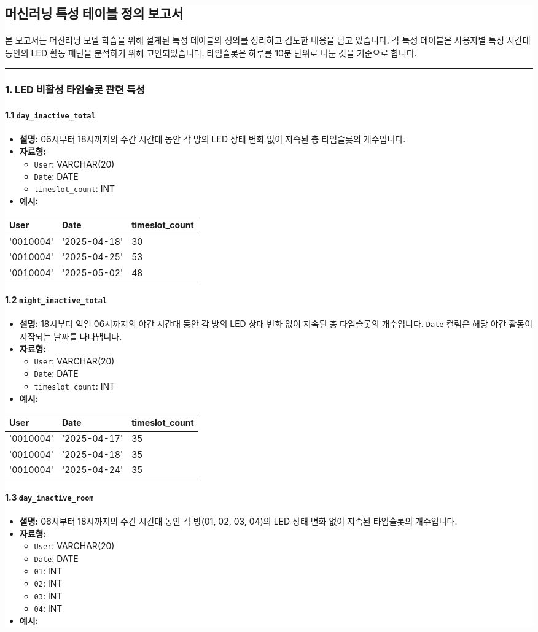 ## 머신러닝 특성 테이블 정의 보고서

본 보고서는 머신러닝 모델 학습을 위해 설계된 특성 테이블의 정의를 정리하고 검토한 내용을 담고 있습니다. 각 특성 테이블은 사용자별 특정 시간대 동안의 LED 활동 패턴을 분석하기 위해 고안되었습니다. 타임슬롯은 하루를 10분 단위로 나눈 것을 기준으로 합니다.

---

### 1. LED 비활성 타임슬롯 관련 특성

#### 1.1 `day_inactive_total`
*   **설명:** 06시부터 18시까지의 주간 시간대 동안 각 방의 LED 상태 변화 없이 지속된 총 타임슬롯의 개수입니다.
*   **자료형:**
    *   `User`: VARCHAR(20)
    *   `Date`: DATE
    *   `timeslot_count`: INT
*   **예시:**

| User      | Date       | timeslot_count |
| :-------- | :--------- | :------------- |
| '0010004' | '2025-04-18' | 30             |
| '0010004' | '2025-04-25' | 53             |
| '0010004' | '2025-05-02' | 48             |

#### 1.2 `night_inactive_total`
*   **설명:** 18시부터 익일 06시까지의 야간 시간대 동안 각 방의 LED 상태 변화 없이 지속된 총 타임슬롯의 개수입니다. `Date` 컬럼은 해당 야간 활동이 시작되는 날짜를 나타냅니다.
*   **자료형:**
    *   `User`: VARCHAR(20)
    *   `Date`: DATE
    *   `timeslot_count`: INT
*   **예시:**

| User      | Date       | timeslot_count |
| :-------- | :--------- | :------------- |
| '0010004' | '2025-04-17' | 35             |
| '0010004' | '2025-04-18' | 35             |
| '0010004' | '2025-04-24' | 35             |

#### 1.3 `day_inactive_room`
*   **설명:** 06시부터 18시까지의 주간 시간대 동안 각 방(01, 02, 03, 04)의 LED 상태 변화 없이 지속된 타임슬롯의 개수입니다.
*   **자료형:**
    *   `User`: VARCHAR(20)
    *   `Date`: DATE
    *   `01`: INT
    *   `02`: INT
    *   `03`: INT
    *   `04`: INT
*   **예시:**
